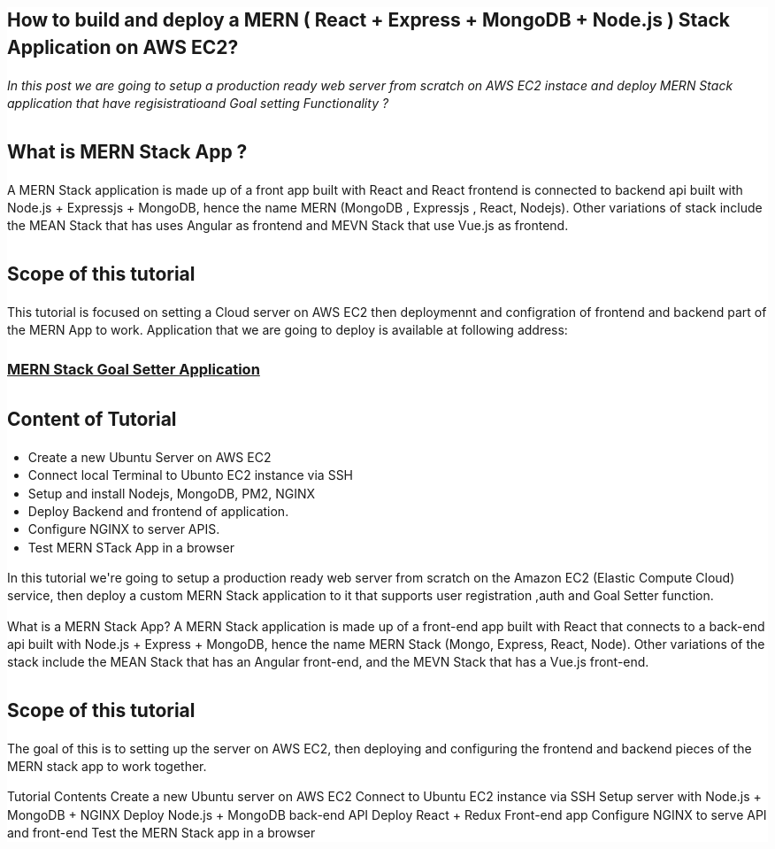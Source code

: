 ## How to build and deploy a MERN ( React + Express + MongoDB + Node.js ) Stack Application on AWS EC2?

_In this post we are going to setup a production ready web server from scratch on AWS EC2 instace and deploy MERN Stack application that have regisistratioand Goal setting Functionality ?_

## What is MERN Stack App ?

A MERN Stack application is made up of a front app built with React and React frontend is connected to backend api built with Node.js + Expressjs + MongoDB, hence the name MERN (MongoDB , Expressjs , React, Nodejs). Other variations of stack include the MEAN Stack that has uses Angular as frontend and MEVN Stack that use Vue.js as frontend.

## Scope of this tutorial

This tutorial is focused on setting a Cloud server on AWS EC2 then deploymennt and configration of frontend and backend part of the MERN App to work. Application that we are going to deploy is available at following address:

### [MERN Stack Goal Setter Application ](https://github.com/abdulwaqar844/mern-ec-2)

## Content of Tutorial

- Create a new Ubuntu Server on AWS EC2
- Connect local Terminal to Ubunto EC2 instance via SSH
- Setup and install Nodejs, MongoDB, PM2, NGINX
- Deploy Backend and frontend of application.
- Configure NGINX to server APIS.
- Test MERN STack App in a browser

In this tutorial we're going to setup a production ready web server from scratch on the Amazon EC2 (Elastic Compute Cloud) service, then deploy a custom MERN Stack application to it that supports user registration ,auth and Goal Setter function.

What is a MERN Stack App?
A MERN Stack application is made up of a front-end app built with React that connects to a back-end api built with Node.js + Express + MongoDB, hence the name MERN Stack (Mongo, Express, React, Node). Other variations of the stack include the MEAN Stack that has an Angular front-end, and the MEVN Stack that has a Vue.js front-end.

## Scope of this tutorial

The goal of this is to setting up the server on AWS EC2, then deploying and configuring the frontend and backend pieces of the MERN stack app to work together.

Tutorial Contents
Create a new Ubuntu server on AWS EC2
Connect to Ubuntu EC2 instance via SSH
Setup server with Node.js + MongoDB + NGINX
Deploy Node.js + MongoDB back-end API
Deploy React + Redux Front-end app
Configure NGINX to serve API and front-end
Test the MERN Stack app in a browser
